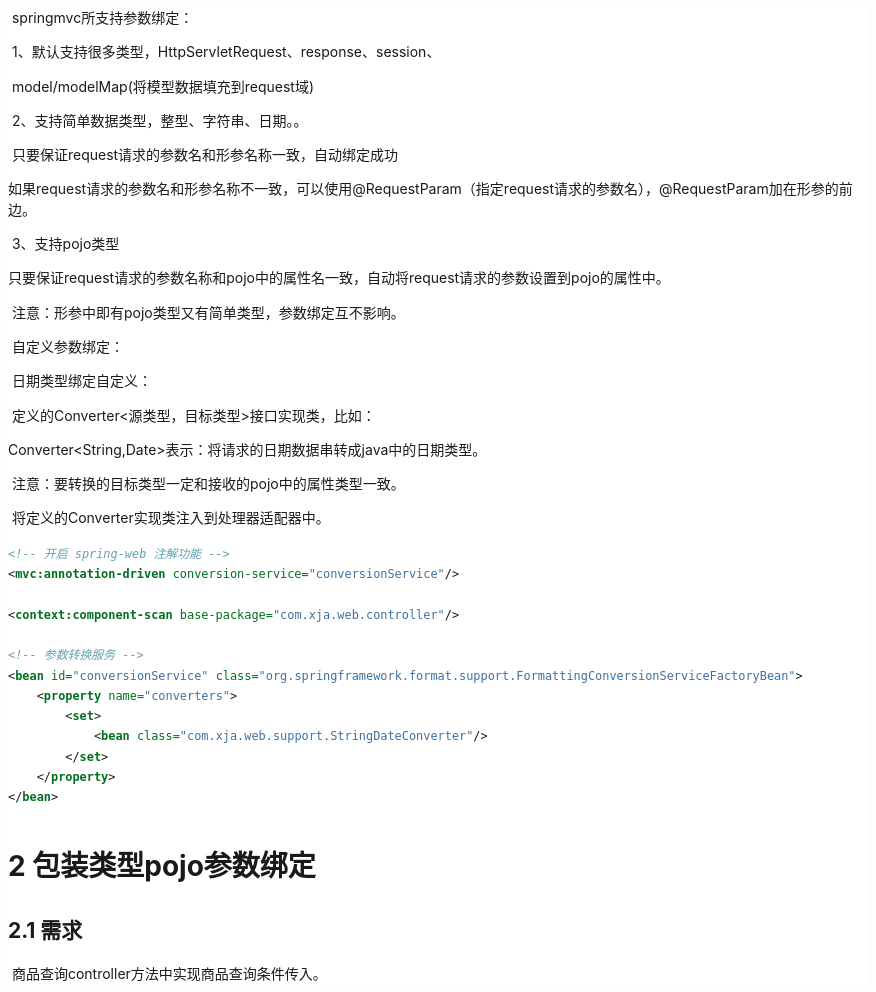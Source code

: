 ​         springmvc所支持参数绑定：

​                   1、默认支持很多类型，HttpServletRequest、response、session、

​                            model/modelMap(将模型数据填充到request域)

​                   2、支持简单数据类型，整型、字符串、日期。。

​                            只要保证request请求的参数名和形参名称一致，自动绑定成功

​                            如果request请求的参数名和形参名称不一致，可以使用@RequestParam（指定request请求的参数名），@RequestParam加在形参的前边。

​                   3、支持pojo类型

​                            只要保证request请求的参数名称和pojo中的属性名一致，自动将request请求的参数设置到pojo的属性中。

​                  注意：形参中即有pojo类型又有简单类型，参数绑定互不影响。

​                   自定义参数绑定：

​                            日期类型绑定自定义：

​                                     定义的Converter<源类型，目标类型>接口实现类，比如：

​                                     Converter<String,Date>表示：将请求的日期数据串转成java中的日期类型。

​                                     注意：要转换的目标类型一定和接收的pojo中的属性类型一致。

​                                     将定义的Converter实现类注入到处理器适配器中。

```xml
<!-- 开启 spring-web 注解功能 -->	
<mvc:annotation-driven conversion-service="conversionService"/>	

<context:component-scan base-package="com.xja.web.controller"/>
	
<!-- 参数转换服务 -->
<bean id="conversionService" class="org.springframework.format.support.FormattingConversionServiceFactoryBean">
    <property name="converters">
        <set>
            <bean class="com.xja.web.support.StringDateConverter"/>
        </set>	
    </property>
</bean>
```

 

# 2       包装类型pojo参数绑定

 

## 2.1      需求

​         商品查询controller方法中实现商品查询条件传入。

 
